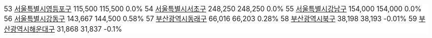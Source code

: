   <tr class="item">
    <td>53</td>
    <td><a href="/apt/서울특별시영등포구">서울특별시영등포구</a></td>
    <td>115,500</td>
    <td>115,500</td>
    <td>0.0%</td>
  </tr>

  <tr class="item">
    <td>54</td>
    <td><a href="/apt/서울특별시서초구">서울특별시서초구</a></td>
    <td>248,250</td>
    <td>248,250</td>
    <td>0.0%</td>
  </tr>

  <tr class="item">
    <td>55</td>
    <td><a href="/apt/서울특별시강남구">서울특별시강남구</a></td>
    <td>154,000</td>
    <td>154,000</td>
    <td>0.0%</td>
  </tr>

  <tr class="item">
    <td>56</td>
    <td><a href="/apt/서울특별시강동구">서울특별시강동구</a></td>
    <td>143,667</td>
    <td>144,500</td>
    <td>0.58%</td>
  </tr>

  <tr class="item">
    <td>57</td>
    <td><a href="/apt/부산광역시동래구">부산광역시동래구</a></td>
    <td>66,016</td>
    <td>66,203</td>
    <td>0.28%</td>
  </tr>

  <tr class="item">
    <td>58</td>
    <td><a href="/apt/부산광역시북구">부산광역시북구</a></td>
    <td>38,198</td>
    <td>38,193</td>
    <td>-0.01%</td>
  </tr>

  <tr class="item">
    <td>59</td>
    <td><a href="/apt/부산광역시해운대구">부산광역시해운대구</a></td>
    <td>31,868</td>
    <td>31,837</td>
    <td>-0.1%</td>
  </tr>
